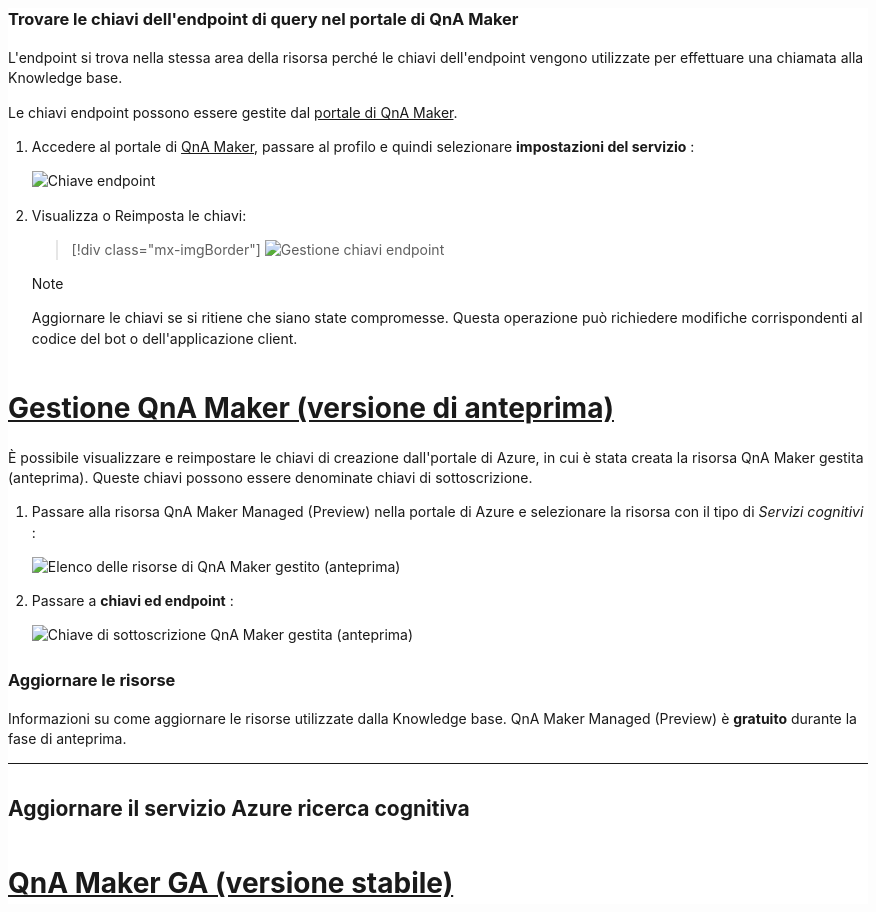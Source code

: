 ### <a name="find-query-endpoint-keys-in-the-qna-maker-portal"></a>Trovare le chiavi dell'endpoint di query nel portale di QnA Maker

L'endpoint si trova nella stessa area della risorsa perché le chiavi dell'endpoint vengono utilizzate per effettuare una chiamata alla Knowledge base.

Le chiavi endpoint possono essere gestite dal [portale di QnA Maker](https://qnamaker.ai).

1. Accedere al portale di [QnA Maker](https://qnamaker.ai), passare al profilo e quindi selezionare **impostazioni del servizio** :

    ![Chiave endpoint](../media/qnamaker-how-to-key-management/Endpoint-keys.png)

2. Visualizza o Reimposta le chiavi:

    > [!div class="mx-imgBorder"]
    > ![Gestione chiavi endpoint](../media/qnamaker-how-to-key-management/Endpoint-keys1.png)

    >[!NOTE]
    >Aggiornare le chiavi se si ritiene che siano state compromesse. Questa operazione può richiedere modifiche corrispondenti al codice del bot o dell'applicazione client.

# <a name="qna-maker-managed-preview-release"></a>[Gestione QnA Maker (versione di anteprima)](#tab/v2)

È possibile visualizzare e reimpostare le chiavi di creazione dall'portale di Azure, in cui è stata creata la risorsa QnA Maker gestita (anteprima). Queste chiavi possono essere denominate chiavi di sottoscrizione.

1. Passare alla risorsa QnA Maker Managed (Preview) nella portale di Azure e selezionare la risorsa con il tipo di *Servizi cognitivi* :

    ![Elenco delle risorse di QnA Maker gestito (anteprima)](../media/qnamaker-how-to-key-management/qnamaker-v2-resource-list.png)

2. Passare a **chiavi ed endpoint** :

    ![Chiave di sottoscrizione QnA Maker gestita (anteprima)](../media/qnamaker-how-to-key-management/subscription-key-v2.png)

### <a name="update-the-resources"></a>Aggiornare le risorse

Informazioni su come aggiornare le risorse utilizzate dalla Knowledge base. QnA Maker Managed (Preview) è **gratuito** durante la fase di anteprima. 

---

## <a name="upgrade-the-azure-cognitive-search-service"></a>Aggiornare il servizio Azure ricerca cognitiva

# <a name="qna-maker-ga-stable-release"></a>[QnA Maker GA (versione stabile)](#tab/v1)
